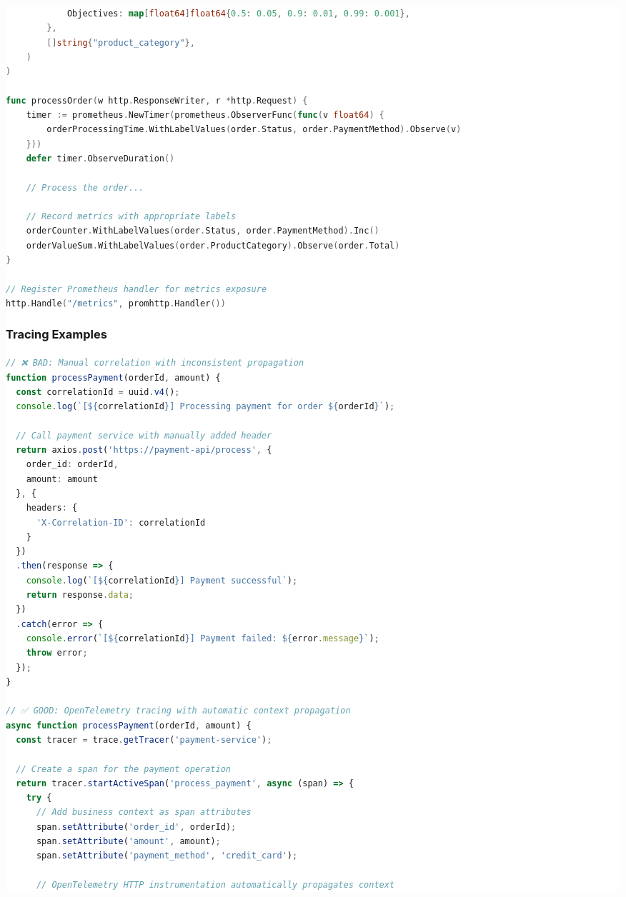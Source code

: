 ```go
            Objectives: map[float64]float64{0.5: 0.05, 0.9: 0.01, 0.99: 0.001},
        },
        []string{"product_category"},
    )
)

func processOrder(w http.ResponseWriter, r *http.Request) {
    timer := prometheus.NewTimer(prometheus.ObserverFunc(func(v float64) {
        orderProcessingTime.WithLabelValues(order.Status, order.PaymentMethod).Observe(v)
    }))
    defer timer.ObserveDuration()
    
    // Process the order...
    
    // Record metrics with appropriate labels
    orderCounter.WithLabelValues(order.Status, order.PaymentMethod).Inc()
    orderValueSum.WithLabelValues(order.ProductCategory).Observe(order.Total)
}

// Register Prometheus handler for metrics exposure
http.Handle("/metrics", promhttp.Handler())
```

### Tracing Examples

```typescript
// ❌ BAD: Manual correlation with inconsistent propagation
function processPayment(orderId, amount) {
  const correlationId = uuid.v4();
  console.log(`[${correlationId}] Processing payment for order ${orderId}`);
  
  // Call payment service with manually added header
  return axios.post('https://payment-api/process', {
    order_id: orderId,
    amount: amount
  }, {
    headers: {
      'X-Correlation-ID': correlationId
    }
  })
  .then(response => {
    console.log(`[${correlationId}] Payment successful`);
    return response.data;
  })
  .catch(error => {
    console.error(`[${correlationId}] Payment failed: ${error.message}`);
    throw error;
  });
}

// ✅ GOOD: OpenTelemetry tracing with automatic context propagation
async function processPayment(orderId, amount) {
  const tracer = trace.getTracer('payment-service');
  
  // Create a span for the payment operation
  return tracer.startActiveSpan('process_payment', async (span) => {
    try {
      // Add business context as span attributes
      span.setAttribute('order_id', orderId);
      span.setAttribute('amount', amount);
      span.setAttribute('payment_method', 'credit_card');
      
      // OpenTelemetry HTTP instrumentation automatically propagates context
```